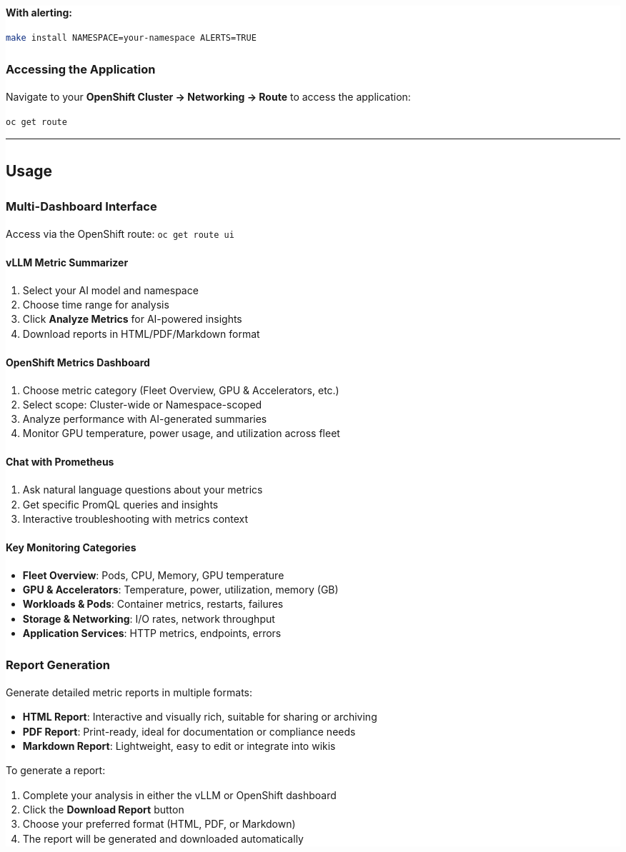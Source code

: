 **With alerting:**
```bash
make install NAMESPACE=your-namespace ALERTS=TRUE
```

### Accessing the Application

Navigate to your **OpenShift Cluster → Networking → Route** to access the application:

```bash
oc get route
```

---

## Usage

### **Multi-Dashboard Interface**

Access via the OpenShift route: `oc get route ui`

#### **vLLM Metric Summarizer**
1. Select your AI model and namespace
2. Choose time range for analysis
3. Click **Analyze Metrics** for AI-powered insights
4. Download reports in HTML/PDF/Markdown format

#### **OpenShift Metrics Dashboard**
1. Choose metric category (Fleet Overview, GPU & Accelerators, etc.)
2. Select scope: Cluster-wide or Namespace-scoped
3. Analyze performance with AI-generated summaries
4. Monitor GPU temperature, power usage, and utilization across fleet

#### **Chat with Prometheus**
1. Ask natural language questions about your metrics
2. Get specific PromQL queries and insights
3. Interactive troubleshooting with metrics context

#### **Key Monitoring Categories**
- **Fleet Overview**: Pods, CPU, Memory, GPU temperature
- **GPU & Accelerators**: Temperature, power, utilization, memory (GB)
- **Workloads & Pods**: Container metrics, restarts, failures
- **Storage & Networking**: I/O rates, network throughput
- **Application Services**: HTTP metrics, endpoints, errors

### **Report Generation**

Generate detailed metric reports in multiple formats:

- **HTML Report**: Interactive and visually rich, suitable for sharing or archiving
- **PDF Report**: Print-ready, ideal for documentation or compliance needs
- **Markdown Report**: Lightweight, easy to edit or integrate into wikis

To generate a report:
1. Complete your analysis in either the vLLM or OpenShift dashboard
2. Click the **Download Report** button
3. Choose your preferred format (HTML, PDF, or Markdown)
4. The report will be generated and downloaded automatically
